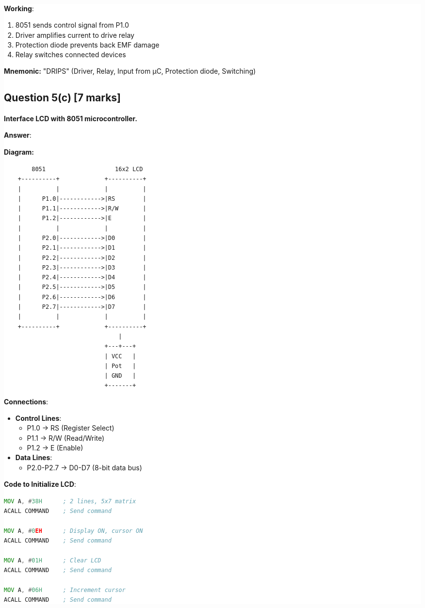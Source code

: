 **Working**:

1. 8051 sends control signal from P1.0
2. Driver amplifies current to drive relay
3. Protection diode prevents back EMF damage
4. Relay switches connected devices

**Mnemonic:** "DRIPS" (Driver, Relay, Input from µC, Protection diode, Switching)

## Question 5(c) [7 marks]

**Interface LCD with 8051 microcontroller.**

**Answer**:

**Diagram:**

```goat
        8051                    16x2 LCD
    +----------+             +----------+
    |          |             |          |
    |      P1.0|------------>|RS        |
    |      P1.1|------------>|R/W       |
    |      P1.2|------------>|E         |
    |          |             |          |
    |      P2.0|------------>|D0        |
    |      P2.1|------------>|D1        |
    |      P2.2|------------>|D2        |
    |      P2.3|------------>|D3        |
    |      P2.4|------------>|D4        |
    |      P2.5|------------>|D5        |
    |      P2.6|------------>|D6        |
    |      P2.7|------------>|D7        |
    |          |             |          |
    +----------+             +----------+
                                 |
                             +---+---+
                             | VCC   |
                             | Pot   |
                             | GND   |
                             +-------+
```

**Connections**:

- **Control Lines**:
  - P1.0 → RS (Register Select)
  - P1.1 → R/W (Read/Write)
  - P1.2 → E (Enable)
- **Data Lines**:
  - P2.0-P2.7 → D0-D7 (8-bit data bus)

**Code to Initialize LCD**:

```asm
MOV A, #38H      ; 2 lines, 5x7 matrix
ACALL COMMAND    ; Send command

MOV A, #0EH      ; Display ON, cursor ON
ACALL COMMAND    ; Send command

MOV A, #01H      ; Clear LCD
ACALL COMMAND    ; Send command

MOV A, #06H      ; Increment cursor
ACALL COMMAND    ; Send command
```
